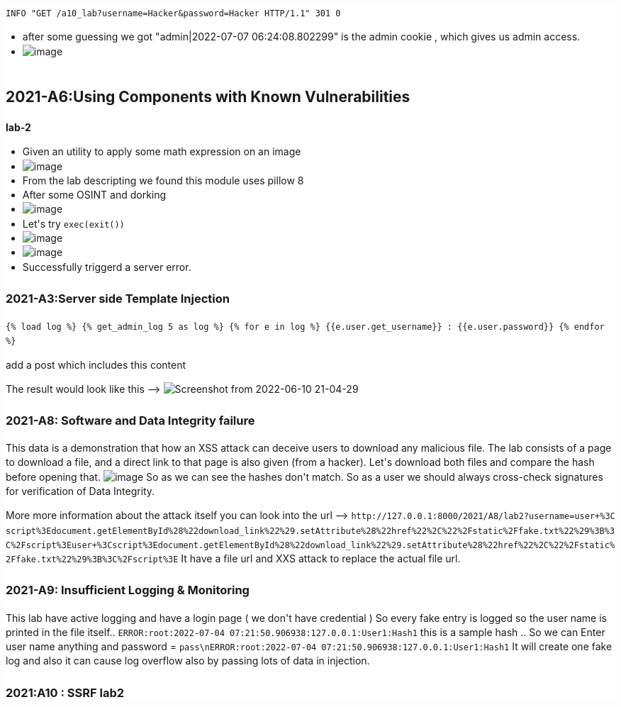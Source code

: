 ``` INFO "GET /a10_lab?username=Hacker&password=Hacker HTTP/1.1" 301 0 ```
   - after some guessing we got "admin|2022-07-07 06:24:08.802299" is the admin cookie , which gives us admin access.
   - ![image](https://user-images.githubusercontent.com/75058161/177698238-b564faa9-7a98-4333-8498-0069c41a85d1.png)
#
## 2021-A6:Using Components with Known Vulnerabilities

**lab-2**
- Given an utility to apply some math expression on an image
- ![image](https://user-images.githubusercontent.com/75058161/178036849-aae96b02-9633-47e5-a605-0a07ffb17919.png)
- From the lab descripting we found this module uses pillow 8 
- After some OSINT and dorking 
- ![image](https://user-images.githubusercontent.com/75058161/178037399-7ac55275-6af8-45d6-a0da-e679a2744cd8.png)
- Let's try `exec(exit())`
- ![image](https://user-images.githubusercontent.com/75058161/178037554-e8935a19-538d-41ae-9a1e-59d31e50c080.png)
- ![image](https://user-images.githubusercontent.com/75058161/178037626-4925debd-5c96-4e10-83b8-267df7199488.png)
- Successfully triggerd a server error.




### 2021-A3:Server side Template Injection

`{% load log %}
{% get_admin_log 5 as log %}
{% for e in log %}
    {{e.user.get_username}} : {{e.user.password}}
{% endfor %}`

add a post which includes this content
 
The result would look like this -->
![Screenshot from 2022-06-10 21-04-29](https://user-images.githubusercontent.com/75058161/173106213-9e218e81-d4b2-4447-9570-4aa8de3dea88.png)

### 2021-A8: Software and Data Integrity failure
This data is a demonstration that how an XSS attack can deceive users to download any malicious file. The lab consists of a page to download a file, and a direct link to that page is also given (from a hacker). Let's download both files and compare the hash before opening that.
![image](https://user-images.githubusercontent.com/75058161/190912308-1d26fb2e-2c6c-4c67-bf2a-9bb0f4abbfd0.png)
So as we can see the hashes don't match. So as a user we should always cross-check signatures for verification of Data Integrity. 

More more information about the attack itself you can look into the url --> 
```http://127.0.0.1:8000/2021/A8/lab2?username=user+%3Cscript%3Edocument.getElementById%28%22download_link%22%29.setAttribute%28%22href%22%2C%22%2Fstatic%2Ffake.txt%22%29%3B%3C%2Fscript%3Euser+%3Cscript%3Edocument.getElementById%28%22download_link%22%29.setAttribute%28%22href%22%2C%22%2Fstatic%2Ffake.txt%22%29%3B%3C%2Fscript%3E``` 
It have a file url and XXS attack to replace the actual file url.

### 2021-A9: Insufficient Logging & Monitoring
This lab have active logging and have a login page ( we don't have credential )
So every fake entry is logged so the user name is printed in the file itself..
```ERROR:root:2022-07-04 07:21:50.906938:127.0.0.1:User1:Hash1```
this is a sample hash ..
So we can Enter user name anything and password = ```pass\nERROR:root:2022-07-04 07:21:50.906938:127.0.0.1:User1:Hash1```
It will create one fake log and also it can cause log overflow also by passing lots of data in injection.

### 2021:A10 : SSRF lab2
```